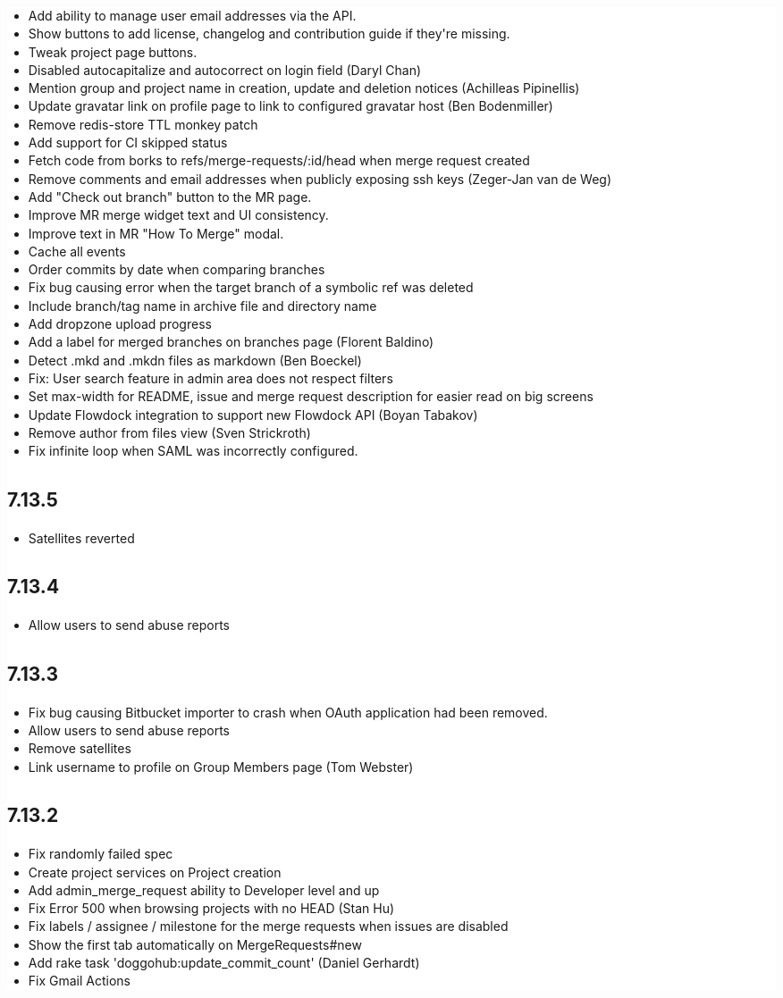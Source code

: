 - Add ability to manage user email addresses via the API.
- Show buttons to add license, changelog and contribution guide if they're missing.
- Tweak project page buttons.
- Disabled autocapitalize and autocorrect on login field (Daryl Chan)
- Mention group and project name in creation, update and deletion notices (Achilleas Pipinellis)
- Update gravatar link on profile page to link to configured gravatar host (Ben Bodenmiller)
- Remove redis-store TTL monkey patch
- Add support for CI skipped status
- Fetch code from borks to refs/merge-requests/:id/head when merge request created
- Remove comments and email addresses when publicly exposing ssh keys (Zeger-Jan van de Weg)
- Add "Check out branch" button to the MR page.
- Improve MR merge widget text and UI consistency.
- Improve text in MR "How To Merge" modal.
- Cache all events
- Order commits by date when comparing branches
- Fix bug causing error when the target branch of a symbolic ref was deleted
- Include branch/tag name in archive file and directory name
- Add dropzone upload progress
- Add a label for merged branches on branches page (Florent Baldino)
- Detect .mkd and .mkdn files as markdown (Ben Boeckel)
- Fix: User search feature in admin area does not respect filters
- Set max-width for README, issue and merge request description for easier read on big screens
- Update Flowdock integration to support new Flowdock API (Boyan Tabakov)
- Remove author from files view (Sven Strickroth)
- Fix infinite loop when SAML was incorrectly configured.

## 7.13.5

- Satellites reverted

## 7.13.4

- Allow users to send abuse reports

## 7.13.3

- Fix bug causing Bitbucket importer to crash when OAuth application had been removed.
- Allow users to send abuse reports
- Remove satellites
- Link username to profile on Group Members page (Tom Webster)

## 7.13.2

- Fix randomly failed spec
- Create project services on Project creation
- Add admin_merge_request ability to Developer level and up
- Fix Error 500 when browsing projects with no HEAD (Stan Hu)
- Fix labels / assignee / milestone for the merge requests when issues are disabled
- Show the first tab automatically on MergeRequests#new
- Add rake task 'doggohub:update_commit_count' (Daniel Gerhardt)
- Fix Gmail Actions
